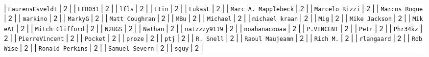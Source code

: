 | `LaurensEsveldt`               | 2 |
| `LFBO31`                       | 2 |
| `lfls`                         | 2 |
| `Ltin`                         | 2 |
| `LukasL`                       | 2 |
| `Marc A. Mapplebeck`           | 2 |
| `Marcelo Rizzi`                | 2 |
| `Marcos Roque`                 | 2 |
| `markino`                      | 2 |
| `MarkyG`                       | 2 |
| `Matt Coughran`                | 2 |
| `MBu`                          | 2 |
| `Michael`                      | 2 |
| `michael kraan`                | 2 |
| `Mig`                          | 2 |
| `Mike Jackson`                 | 2 |
| `MikeAT`                       | 2 |
| `Mitch Clifford`               | 2 |
| `N2UGS`                        | 2 |
| `Nathan`                       | 2 |
| `natzzzy9119`                  | 2 |
| `noahanacooaa`                 | 2 |
| `P.VINCENT`                    | 2 |
| `Petr`                         | 2 |
| `Phr34kz`                      | 2 |
| `PierreVincent`                | 2 |
| `Pocket`                       | 2 |
| `proze`                        | 2 |
| `ptj`                          | 2 |
| `R. Snell`                     | 2 |
| `Raoul Maujeamn`               | 2 |
| `Rich M.`                      | 2 |
| `rlangaard`                    | 2 |
| `Rob Wise`                     | 2 |
| `Ronald Perkins`               | 2 |
| `Samuel Severn`                | 2 |
| `sguy`                         | 2 |